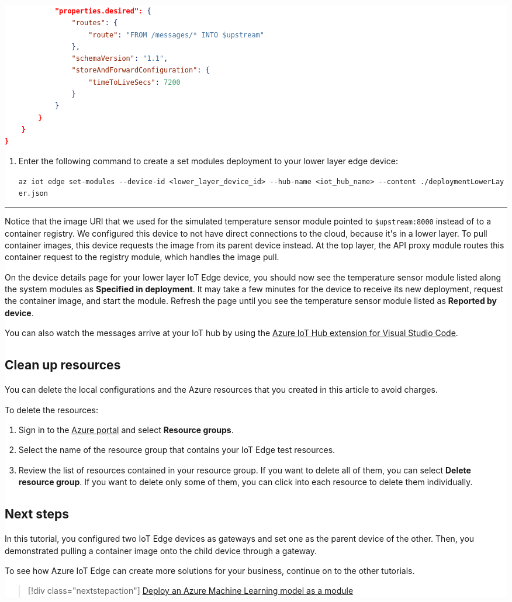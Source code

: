    ```json
               "properties.desired": {
                   "routes": {
                       "route": "FROM /messages/* INTO $upstream"
                   },
                   "schemaVersion": "1.1",
                   "storeAndForwardConfiguration": {
                       "timeToLiveSecs": 7200
                   }
               }
           }
       }
   }
   ```

1. Enter the following command to create a set modules deployment to your lower layer edge device:

   ```azurecli-interactive
   az iot edge set-modules --device-id <lower_layer_device_id> --hub-name <iot_hub_name> --content ./deploymentLowerLayer.json

---

Notice that the image URI that we used for the simulated temperature sensor module pointed to `$upstream:8000` instead of to a container registry. We configured this device to not have direct connections to the cloud, because it's in a lower layer. To pull container images, this device requests the image from its parent device instead. At the top layer, the API proxy module routes this container request to the registry module, which handles the image pull.

On the device details page for your lower layer IoT Edge device, you should now see the temperature sensor module listed along the system modules as **Specified in deployment**. It may take a few minutes for the device to receive its new deployment, request the container image, and start the module. Refresh the page until you see the temperature sensor module listed as **Reported by device**.

You can also watch the messages arrive at your IoT hub by using the [Azure IoT Hub extension for Visual Studio Code](https://marketplace.visualstudio.com/items?itemName=vsciot-vscode.azure-iot-toolkit).

## Clean up resources

You can delete the local configurations and the Azure resources that you created in this article to avoid charges.

To delete the resources:

1. Sign in to the [Azure portal](https://portal.azure.com) and select **Resource groups**.

2. Select the name of the resource group that contains your IoT Edge test resources. 

3. Review the list of resources contained in your resource group. If you want to delete all of them, you can select **Delete resource group**. If you want to delete only some of them, you can click into each resource to delete them individually. 

## Next steps

In this tutorial, you configured two IoT Edge devices as gateways and set one as the parent device of the other. Then, you demonstrated pulling a container image onto the child device through a gateway.

To see how Azure IoT Edge can create more solutions for your business, continue on to the other tutorials.

> [!div class="nextstepaction"]
> [Deploy an Azure Machine Learning model as a module](tutorial-deploy-machine-learning.md)
